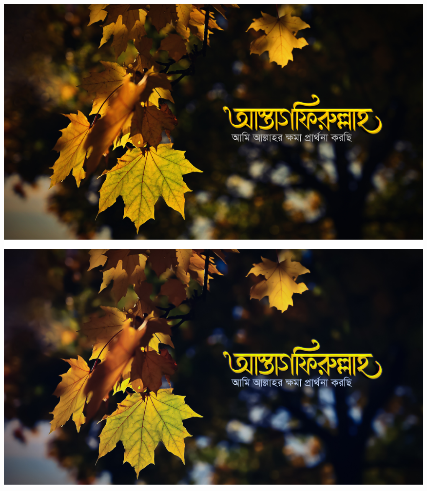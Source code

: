 ![astagfirullah 6](https://raw.githubusercontent.com/alkayesrifat/Chrome-New-Tab-extension/main/Islamic-wallpaper-For-Pc/astagfirullah%206.jpg)

![astagfirullah 7](https://raw.githubusercontent.com/alkayesrifat/Chrome-New-Tab-extension/main/Islamic-wallpaper-For-Pc/astagfirullah%207.jpg)
